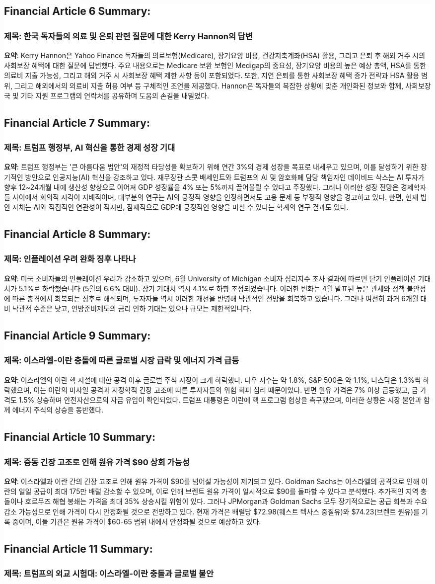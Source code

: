 ## **Financial Article 6 Summary**:
### 제목: 한국 독자들의 의료 및 은퇴 관련 질문에 대한 Kerry Hannon의 답변

**요약**:
Kerry Hannon은 Yahoo Finance 독자들의 의료보험(Medicare), 장기요양 비용, 건강저축계좌(HSA) 활용, 그리고 은퇴 후 해외 거주 시의 사회보장 혜택에 대한 질문에 답변했다. 주요 내용으로는 Medicare 보완 보험인 Medigap의 중요성, 장기요양 비용의 높은 예상 총액, HSA를 통한 의료비 지출 가능성, 그리고 해외 거주 시 사회보장 혜택 제한 사항 등이 포함되었다. 또한, 지연 은퇴를 통한 사회보장 혜택 증가 전략과 HSA 활용 범위, 그리고 해외에서의 의료비 지출 허용 여부 등 구체적인 조언을 제공했다. Hannon은 독자들의 복잡한 상황에 맞춘 개인화된 정보와 함께, 사회보장국 및 기타 지원 프로그램의 연락처를 공유하며 도움의 손길을 내밀었다.

## **Financial Article 7 Summary**:
### 제목: 트럼프 행정부, AI 혁신을 통한 경제 성장 기대

**요약**: 트럼프 행정부는 '큰 아름다움 법안'의 재정적 타당성을 확보하기 위해 연간 3%의 경제 성장을 목표로 내세우고 있으며, 이를 달성하기 위한 장기적인 방안으로 인공지능(AI) 혁신을 강조하고 있다. 재무장관 스콧 배세인트와 트럼프의 AI 및 암호화폐 담당 책임자인 데이비드 삭스는 AI 투자가 향후 12\~24개월 내에 생산성 향상으로 이어져 GDP 성장률을 4% 또는 5%까지 끌어올릴 수 있다고 주장했다. 그러나 이러한 성장 전망은 경제학자들 사이에서 회의적 시각이 지배적이며, 대부분의 연구는 AI의 긍정적 영향을 인정하면서도 고용 문제 등 부정적 영향을 경고하고 있다. 한편, 현재 법안 자체는 AI와 직접적인 연관성이 적지만, 잠재적으로 GDP에 긍정적인 영향을 미칠 수 있다는 학계의 연구 결과도 있다.

## **Financial Article 8 Summary**:
### 제목: 인플레이션 우려 완화 징후 나타나

**요약**: 미국 소비자들의 인플레이션 우려가 감소하고 있으며, 6월 University of Michigan 소비자 심리지수 조사 결과에 따르면 단기 인플레이션 기대치가 5.1%로 하락했습니다 (5월의 6.6% 대비). 장기 기대치 역시 4.1%로 하향 조정되었습니다. 이러한 변화는 4월 발표된 높은 관세와 정책 불안정에 따른 충격에서 회복되는 징후로 해석되며, 투자자들 역시 이러한 개선을 반영해 낙관적인 전망을 회복하고 있습니다. 그러나 여전히 과거 6개월 대비 낙관적 수준은 낮고, 연방준비제도의 금리 인하 기대는 있으나 규모는 제한적입니다.

## **Financial Article 9 Summary**:
### 제목: 이스라엘-이란 충돌에 따른 글로벌 시장 급락 및 에너지 가격 급등

**요약**: 이스라엘의 이란 핵 시설에 대한 공격 이후 글로벌 주식 시장이 크게 하락했다. 다우 지수는 약 1.8%, S&P 500은 약 1.1%, 나스닥은 1.3%씩 하락했으며, 이는 이란의 미사일 공격과 지정학적 긴장 고조에 따른 투자자들의 위험 회피 심리 때문이었다. 반면 원유 가격은 7% 이상 급등했고, 금 가격도 1.5% 상승하며 안전자산으로의 자금 유입이 확인되었다. 트럼프 대통령은 이란에 핵 프로그램 협상을 촉구했으며, 이러한 상황은 시장 불안과 함께 에너지 주식의 상승을 동반했다.

## **Financial Article 10 Summary**:
### 제목: 중동 긴장 고조로 인해 원유 가격 $90 상회 가능성

**요약**: 이스라엘과 이란 간의 긴장 고조로 인해 원유 가격이 $90를 넘어설 가능성이 제기되고 있다. Goldman Sachs는 이스라엘의 공격으로 인해 이란의 일일 공급이 최대 175만 배럴 감소할 수 있으며, 이로 인해 브렌트 원유 가격이 일시적으로 $90를 돌파할 수 있다고 분석했다. 추가적인 지역 충돌이나 호르무즈 해협 봉쇄는 가격을 최대 35% 상승시킬 위험이 있다. 그러나 JPMorgan과 Goldman Sachs 모두 장기적으로는 공급 회복과 수요 감소 가능성으로 인해 가격이 다시 안정화될 것으로 전망하고 있다. 현재 가격은 배럴당 $72.98(웨스트 텍사스 중질유)와 $74.23(브렌트 원유)를 기록 중이며, 이들 기관은 원유 가격이 $60-65 범위 내에서 안정화될 것으로 예상하고 있다.

## **Financial Article 11 Summary**:
### 제목: 트럼프의 외교 시험대: 이스라엘-이란 충돌과 글로벌 불안
